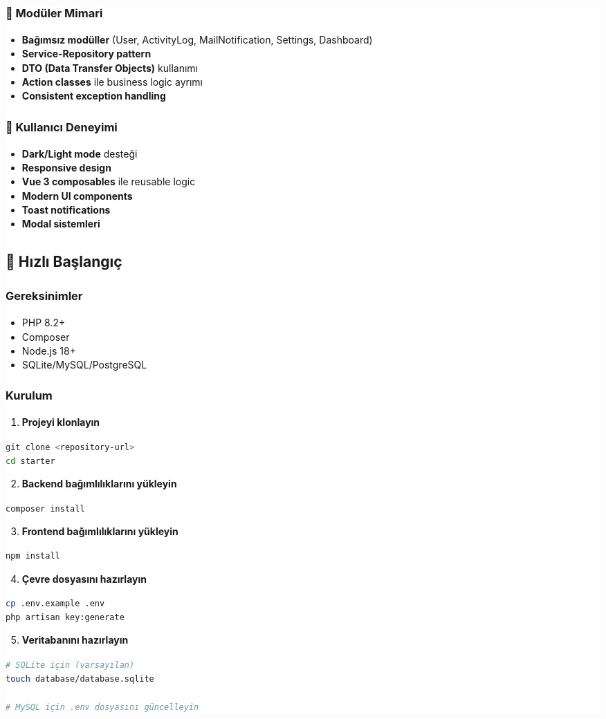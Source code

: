 ### 🏢 Modüler Mimari
- **Bağımsız modüller** (User, ActivityLog, MailNotification, Settings, Dashboard)
- **Service-Repository pattern**
- **DTO (Data Transfer Objects)** kullanımı
- **Action classes** ile business logic ayrımı
- **Consistent exception handling**

### 🎨 Kullanıcı Deneyimi
- **Dark/Light mode** desteği
- **Responsive design**
- **Vue 3 composables** ile reusable logic
- **Modern UI components**
- **Toast notifications**
- **Modal sistemleri**

## 🚀 Hızlı Başlangıç

### Gereksinimler
- PHP 8.2+
- Composer
- Node.js 18+
- SQLite/MySQL/PostgreSQL

### Kurulum

1. **Projeyi klonlayın**
```bash
git clone <repository-url>
cd starter
```

2. **Backend bağımlılıklarını yükleyin**
```bash
composer install
```

3. **Frontend bağımlılıklarını yükleyin**
```bash
npm install
```

4. **Çevre dosyasını hazırlayın**
```bash
cp .env.example .env
php artisan key:generate
```

5. **Veritabanını hazırlayın**
```bash
# SQLite için (varsayılan)
touch database/database.sqlite

# MySQL için .env dosyasını güncelleyin
```
